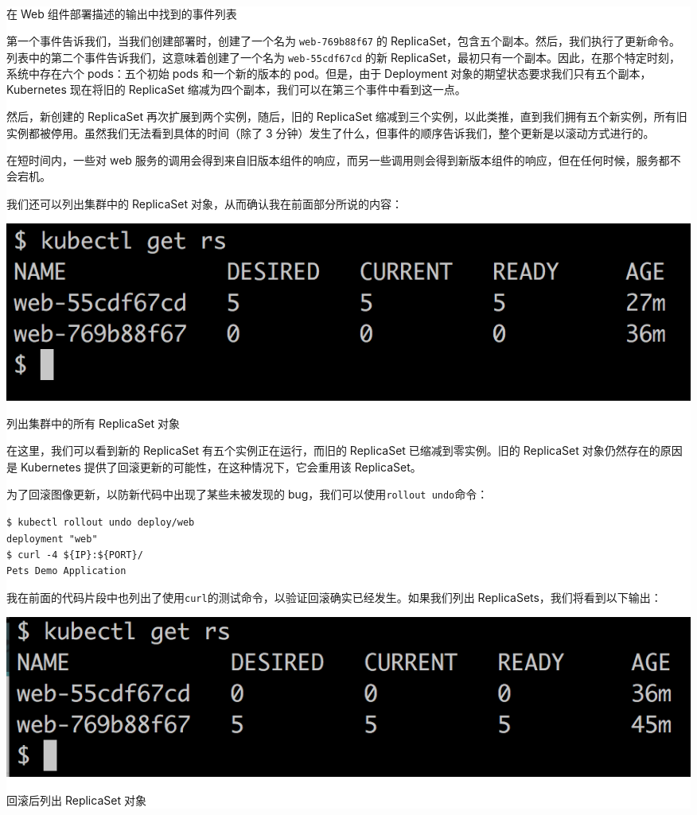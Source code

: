 在 Web 组件部署描述的输出中找到的事件列表

第一个事件告诉我们，当我们创建部署时，创建了一个名为 `web-769b88f67` 的 ReplicaSet，包含五个副本。然后，我们执行了更新命令。列表中的第二个事件告诉我们，这意味着创建了一个名为 `web-55cdf67cd` 的新 ReplicaSet，最初只有一个副本。因此，在那个特定时刻，系统中存在六个 pods：五个初始 pods 和一个新的版本的 pod。但是，由于 Deployment 对象的期望状态要求我们只有五个副本，Kubernetes 现在将旧的 ReplicaSet 缩减为四个副本，我们可以在第三个事件中看到这一点。

然后，新创建的 ReplicaSet 再次扩展到两个实例，随后，旧的 ReplicaSet 缩减到三个实例，以此类推，直到我们拥有五个新实例，所有旧实例都被停用。虽然我们无法看到具体的时间（除了 3 分钟）发生了什么，但事件的顺序告诉我们，整个更新是以滚动方式进行的。

在短时间内，一些对 web 服务的调用会得到来自旧版本组件的响应，而另一些调用则会得到新版本组件的响应，但在任何时候，服务都不会宕机。

我们还可以列出集群中的 ReplicaSet 对象，从而确认我在前面部分所说的内容：

![](img/3a04d23d-d8d2-4f3b-a4d2-4235bac45448.png)

列出集群中的所有 ReplicaSet 对象

在这里，我们可以看到新的 ReplicaSet 有五个实例正在运行，而旧的 ReplicaSet 已缩减到零实例。旧的 ReplicaSet 对象仍然存在的原因是 Kubernetes 提供了回滚更新的可能性，在这种情况下，它会重用该 ReplicaSet。

为了回滚图像更新，以防新代码中出现了某些未被发现的 bug，我们可以使用`rollout undo`命令：

```
$ kubectl rollout undo deploy/web
deployment "web"
$ curl -4 ${IP}:${PORT}/
Pets Demo Application
```

我在前面的代码片段中也列出了使用`curl`的测试命令，以验证回滚确实已经发生。如果我们列出 ReplicaSets，我们将看到以下输出：

![](img/7ef8b322-07e3-43e1-81a1-9bd7af4d1a3d.png)

回滚后列出 ReplicaSet 对象
